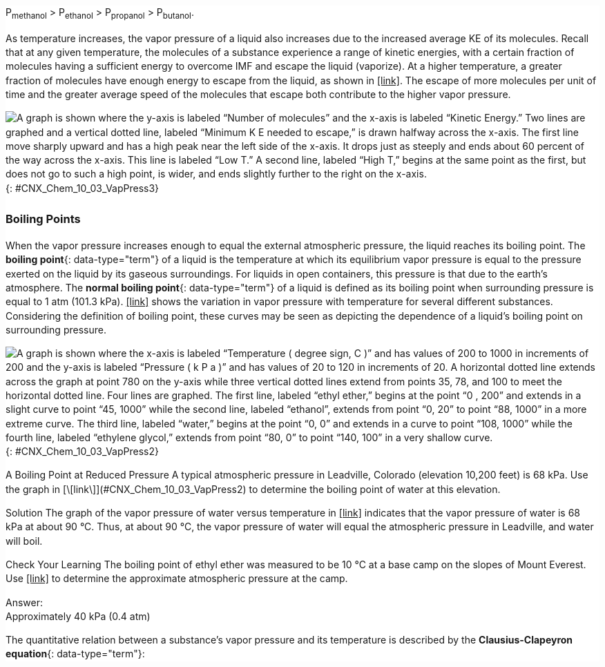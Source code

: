  P<sub>methanol</sub> &gt; P<sub>ethanol</sub> &gt; P<sub>propanol</sub> &gt; P<sub>butanol</sub>.

</div>
</div>

As temperature increases, the vapor pressure of a liquid also increases due to the increased average KE of its molecules. Recall that at any given temperature, the molecules of a substance experience a range of kinetic energies, with a certain fraction of molecules having a sufficient energy to overcome IMF and escape the liquid (vaporize). At a higher temperature, a greater fraction of molecules have enough energy to escape from the liquid, as shown in [\[link\]](#CNX_Chem_10_03_VapPress3). The escape of more molecules per unit of time and the greater average speed of the molecules that escape both contribute to the higher vapor pressure.

 ![A graph is shown where the y-axis is labeled &#x201C;Number of molecules&#x201D; and the x-axis is labeled &#x201C;Kinetic Energy.&#x201D; Two lines are graphed and a vertical dotted line, labeled &#x201C;Minimum K E needed to escape,&#x201D; is drawn halfway across the x-axis. The first line move sharply upward and has a high peak near the left side of the x-axis. It drops just as steeply and ends about 60 percent of the way across the x-axis. This line is labeled &#x201C;Low T.&#x201D; A second line, labeled &#x201C;High T,&#x201D; begins at the same point as the first, but does not go to such a high point, is wider, and ends slightly further to the right on the x-axis.](../resources/CNX_Chem_10_03_VapPress3.jpg "Temperature affects the distribution of kinetic energies for the molecules in a liquid. At the higher temperature, more molecules have the necessary kinetic energy, KE, to escape from the liquid into the gas phase."){: #CNX_Chem_10_03_VapPress3}

### Boiling Points

When the vapor pressure increases enough to equal the external atmospheric pressure, the liquid reaches its boiling point. The **boiling point**{: data-type="term"} of a liquid is the temperature at which its equilibrium vapor pressure is equal to the pressure exerted on the liquid by its gaseous surroundings. For liquids in open containers, this pressure is that due to the earth’s atmosphere. The **normal boiling point**{: data-type="term"} of a liquid is defined as its boiling point when surrounding pressure is equal to 1 atm (101.3 kPa). [\[link\]](#CNX_Chem_10_03_VapPress2) shows the variation in vapor pressure with temperature for several different substances. Considering the definition of boiling point, these curves may be seen as depicting the dependence of a liquid’s boiling point on surrounding pressure.

 ![A graph is shown where the x-axis is labeled &#x201C;Temperature ( degree sign, C )&#x201D; and has values of 200 to 1000 in increments of 200 and the y-axis is labeled &#x201C;Pressure ( k P a )&#x201D; and has values of 20 to 120 in increments of 20. A horizontal dotted line extends across the graph at point 780 on the y-axis while three vertical dotted lines extend from points 35, 78, and 100 to meet the horizontal dotted line. Four lines are graphed. The first line, labeled &#x201C;ethyl ether,&#x201D; begins at the point &#x201C;0 , 200&#x201D; and extends in a slight curve to point &#x201C;45, 1000&#x201D; while the second line, labeled &#x201C;ethanol&#x201D;, extends from point &#x201C;0, 20&#x201D; to point &#x201C;88, 1000&#x201D; in a more extreme curve. The third line, labeled &#x201C;water,&#x201D; begins at the point &#x201C;0, 0&#x201D; and extends in a curve to point &#x201C;108, 1000&#x201D; while the fourth line, labeled &#x201C;ethylene glycol,&#x201D; extends from point &#x201C;80, 0&#x201D; to point &#x201C;140, 100&#x201D; in a very shallow curve.](../resources/CNX_Chem_10_03_VapPress2.jpg "The boiling points of liquids are the temperatures at which their equilibrium vapor pressures equal the pressure of the surrounding atmosphere. Normal boiling points are those corresponding to a pressure of 1 atm (101.3 kPa.)"){: #CNX_Chem_10_03_VapPress2}

<div data-type="example" markdown="1">
<span data-type="title">A Boiling Point at Reduced Pressure</span> A typical atmospheric pressure in Leadville, Colorado (elevation 10,200 feet) is 68 kPa. Use the graph in [\[link\]](#CNX_Chem_10_03_VapPress2) to determine the boiling point of water at this elevation.

<span data-type="title">Solution</span> The graph of the vapor pressure of water versus temperature in [\[link\]](#CNX_Chem_10_03_VapPress2) indicates that the vapor pressure of water is 68 kPa at about 90 °C. Thus, at about 90 °C, the vapor pressure of water will equal the atmospheric pressure in Leadville, and water will boil.

<span data-type="title">Check Your Learning</span> The boiling point of ethyl ether was measured to be 10 °C at a base camp on the slopes of Mount Everest. Use [\[link\]](#CNX_Chem_10_03_VapPress2) to determine the approximate atmospheric pressure at the camp.

<div data-type="note" markdown="1">
<div data-type="title">
Answer:
</div>
Approximately 40 kPa (0.4 atm)

</div>
</div>

The quantitative relation between a substance’s vapor pressure and its temperature is described by the **Clausius-Clapeyron equation**{: data-type="term"}\:
